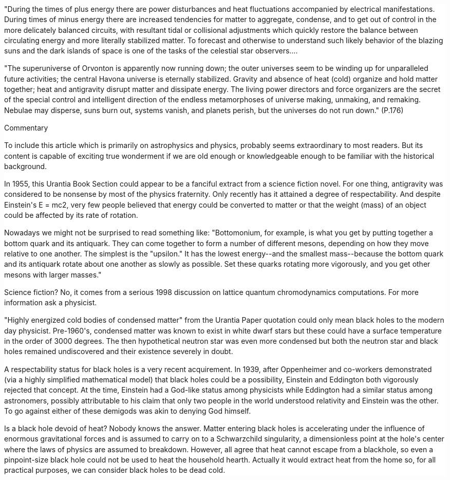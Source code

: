 "During the times of plus energy there are power disturbances and heat fluctuations accompanied by electrical manifestations. During times of minus energy there are increased tendencies for matter to aggregate, condense, and to get out of control in the more delicately balanced circuits, with resultant tidal or collisional adjustments which quickly restore the balance between circulating energy and more literally stabilized matter. To forecast and otherwise to understand such likely behavior of the blazing suns and the dark islands of space is one of the tasks of the celestial star observers….

"The superuniverse of Orvonton is apparently now running down; the outer universes seem to be winding up for unparalleled future activities; the central Havona universe is eternally stabilized. Gravity and absence of heat (cold) organize and hold matter together; heat and antigravity disrupt matter and dissipate energy. The living power directors and force organizers are the secret of the special control and intelligent direction of the endless metamorphoses of universe making, unmaking, and remaking. Nebulae may disperse, suns burn out, systems vanish, and planets perish, but the universes do not run down." (P.176)

Commentary

To include this article which is primarily on astrophysics and physics, probably seems extraordinary to most readers. But its content is capable of exciting true wonderment if we are old enough or knowledgeable enough to be familiar with the historical background.

In 1955, this Urantia Book Section could appear to be a fanciful extract from a science fiction novel. For one thing, antigravity was considered to be nonsense by most of the physics fraternity. Only recently has it attained a degree of respectability. And despite Einstein's E = mc2, very few people believed that energy could be converted to matter or that the weight (mass) of an object could be affected by its rate of rotation.

Nowadays we might not be surprised to read something like: "Bottomonium, for example, is what you get by putting together a bottom quark and its antiquark. They can come together to form a number of different mesons, depending on how they move relative to one another. The simplest is the "upsilon." It has the lowest energy--and the smallest mass--because the bottom quark and its antiquark rotate about one another as slowly as possible. Set these quarks rotating more vigorously, and you get other mesons with larger masses."

Science fiction? No, it comes from a serious 1998 discussion on lattice quantum chromodynamics computations. For more information ask a physicist.

"Highly energized cold bodies of condensed matter" from the Urantia Paper quotation could only mean black holes to the modern day physicist. Pre-1960's, condensed matter was known to exist in white dwarf stars but these could have a surface temperature in the order of 3000 degrees. The then hypothetical neutron star was even more condensed but both the neutron star and black holes remained undiscovered and their existence severely in doubt.

A respectability status for black holes is a very recent acquirement. In 1939, after Oppenheimer and co-workers demonstrated (via a highly simplified mathematical model) that black holes could be a possibility, Einstein and Eddington both vigorously rejected that concept. At the time, Einstein had a God-like status among physicists while Eddington had a similar status among astronomers, possibly attributable to his claim that only two people in the world understood relativity and Einstein was the other. To go against either of these demigods was akin to denying God himself.

Is a black hole devoid of heat? Nobody knows the answer. Matter entering black holes is accelerating under the influence of enormous gravitational forces and is assumed to carry on to a Schwarzchild singularity, a dimensionless point at the hole's center where the laws of physics are assumed to breakdown. However, all agree that heat cannot escape from a blackhole, so even a pinpoint-size black hole could not be used to heat the household hearth. Actually it would extract heat from the home so, for all practical purposes, we can consider black holes to be dead cold.
